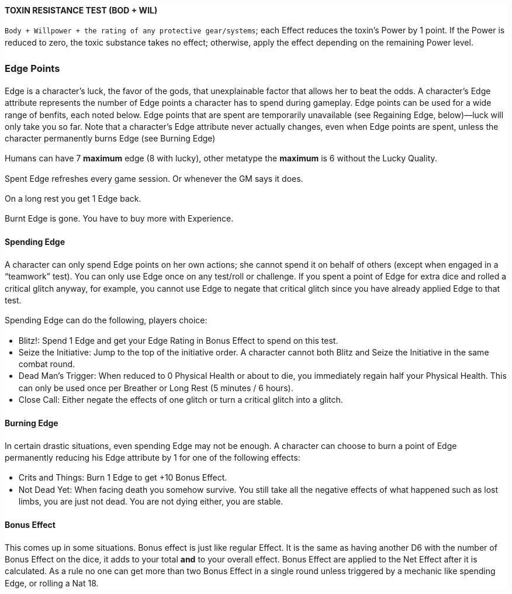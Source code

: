 **TOXIN RESISTANCE TEST (BOD + WIL)**


`Body + Willpower + the rating of any protective gear/systems`; each Effect reduces the toxin’s Power by 1 point. If the Power is reduced to zero, the toxic substance takes no effect; otherwise, apply the effect depending on the remaining Power level.

### Edge Points

Edge is a character’s luck, the favor of the gods, that unexplainable factor that allows her to beat the odds. A character’s Edge attribute represents the number of Edge points a character has to spend during gameplay. Edge points can be used for a wide range of benfits, each noted below. Edge points that are spent are temporarily unavailable (see Regaining Edge, below)—luck will only take you so far. Note that a character’s Edge attribute never actually changes, even when Edge points are spent, unless the character permanently burns Edge (see Burning Edge)

Humans can have 7 **maximum** edge (8 with lucky), other metatype the **maximum** is 6 without the Lucky Quality. 

Spent Edge refreshes every game session. Or whenever the GM says it does.

On a long rest you get 1 Edge back.

Burnt Edge is gone. You have to buy more with Experience.

#### Spending Edge 

A character can only spend Edge points on her own actions; she cannot spend it on behalf of others (except when engaged in a “teamwork” test). You can only use Edge once on any test/roll or challenge. If you spent a point of Edge for extra dice and rolled a critical glitch anyway, for example, you cannot use Edge to negate that critical glitch since you have already applied Edge to that test.

Spending Edge can do the following, players choice:

- Blitz!: Spend 1 Edge and get your Edge Rating in Bonus Effect to spend on this test.
- Seize the Initiative: Jump to the top of the initiative order. A character cannot both Blitz and Seize the Initiative in the same combat round.
- Dead Man’s Trigger: When reduced to 0 Physical Health or about to die, you immediately regain half your Physical Health. This can only be used once per Breather or Long Rest (5 minutes / 6 hours).
- Close Call: Either negate the effects of one glitch or turn a critical glitch into a glitch.

#### Burning Edge

In certain drastic situations, even spending Edge may not be enough. A character can choose to burn a point of Edge permanently reducing his Edge attribute by 1 for one of the following effects:

- Crits and Things: Burn 1 Edge to get +10 Bonus Effect.
- Not Dead Yet: When facing death you somehow survive. You still take all the negative effects of what happened such as lost limbs, you are just not dead. You are not dying either, you are stable.

#### Bonus Effect

This comes up in some situations. Bonus effect is just like regular Effect. It is the same as having another D6 with the number of Bonus Effect on the dice, it adds to your total **and** to your overall effect. Bonus Effect are applied to the Net Effect after it is calculated. As a rule no one can get more than two Bonus Effect in a single round unless triggered by a mechanic like spending Edge, or rolling a Nat 18.
